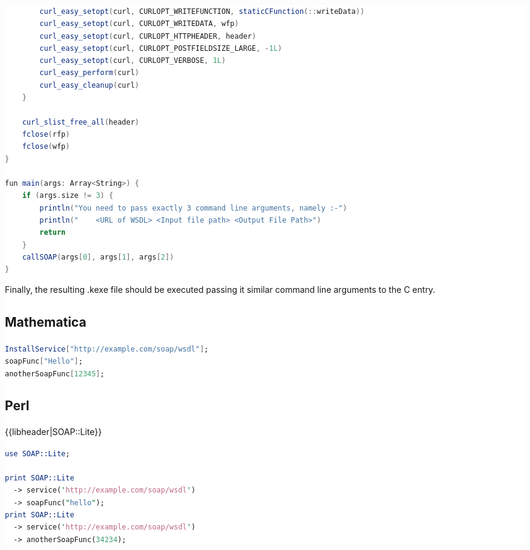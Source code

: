 ```scala
        curl_easy_setopt(curl, CURLOPT_WRITEFUNCTION, staticCFunction(::writeData))
        curl_easy_setopt(curl, CURLOPT_WRITEDATA, wfp)
        curl_easy_setopt(curl, CURLOPT_HTTPHEADER, header)
        curl_easy_setopt(curl, CURLOPT_POSTFIELDSIZE_LARGE, -1L)
        curl_easy_setopt(curl, CURLOPT_VERBOSE, 1L)
        curl_easy_perform(curl)
        curl_easy_cleanup(curl)
    }

    curl_slist_free_all(header) 
    fclose(rfp)
    fclose(wfp)
}

fun main(args: Array<String>) {
    if (args.size != 3) {
        println("You need to pass exactly 3 command line arguments, namely :-")
        println("    <URL of WSDL> <Input file path> <Output File Path>")
        return
    }
    callSOAP(args[0], args[1], args[2])
}
```

Finally, the resulting .kexe file should be executed passing it similar command line arguments to the C entry.


## Mathematica


```Mathematica
InstallService["http://example.com/soap/wsdl"];
soapFunc["Hello"];
anotherSoapFunc[12345];

```




## Perl

{{libheader|SOAP::Lite}}

```perl
use SOAP::Lite;

print SOAP::Lite
  -> service('http://example.com/soap/wsdl')
  -> soapFunc("hello");
print SOAP::Lite
  -> service('http://example.com/soap/wsdl')
  -> anotherSoapFunc(34234);
```
